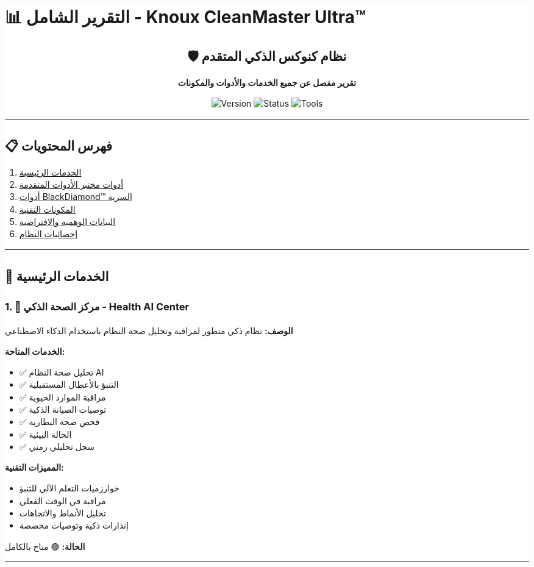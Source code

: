 # 📊 التقرير الشامل - Knoux CleanMaster Ultra™

<div align="center">

## 🛡️ نظام كنوكس الذكي المتقدم

**تقرير مفصل عن جميع الخدمات والأدوات والمكونات**

![Version](https://img.shields.io/badge/الإصدار-1.0.0-blue.svg)
![Status](https://img.shields.io/badge/الحالة-متاح_بالكامل-green.svg)
![Tools](https://img.shields.io/badge/الأدوات-85+_أداة-purple.svg)

</div>

---

## 📋 فهرس المحتويات

1. [الخدمات الرئيسية](#الخدمات-الرئيسية)
2. [أدوات مختبر الأدوات المتقدمة](#مختبر-الأدوات-المتقدمة)
3. [أدوات BlackDiamond™ السرية](#blackdiamond-الأدوات-السرية)
4. [المكونات التقنية](#المكونات-التقنية)
5. [البيانات الوهمية والافتراضية](#البيانات-الوهمية-والافتراضية)
6. [إحصائيات النظام](#إحصائيات-النظام)

---

## 🎯 الخدمات الرئيسية

### 1. 🧠 مركز الصحة الذكي - Health AI Center

**الوصف:** نظام ذكي متطور لمراقبة وتحليل صحة النظام باستخدام الذكاء الاصطناعي

**الخدمات المتاحة:**

- ✅ تحليل صحة النظام AI
- ✅ التنبؤ بالأعطال المستقبلية
- ✅ مراقبة الموارد الحيوية
- ✅ توصيات الصيانة الذكية
- ✅ فحص صحة البطارية
- ✅ الحالة البيئية
- ✅ سجل تحليلي زمني

**المميزات التقنية:**

- خوارزميات التعلم الآلي للتنبؤ
- مراقبة في الوقت الفعلي
- تحليل الأنماط والاتجاهات
- إنذارات ذكية وتوصيات مخصصة

**الحالة:** 🟢 متاح بالكامل

---